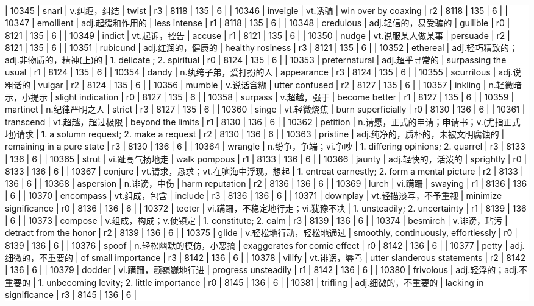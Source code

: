 | 10345 | snarl         | v.纠缠，纠结                                     | twist                                                 | r3    |     8118 |   135 |     6 |
| 10346 | inveigle      | vt.诱骗                                          | win over by coaxing                                   | r2    |     8118 |   135 |     6 |
| 10347 | emollient     | adj.起缓和作用的                                 | less intense                                          | r1    |     8118 |   135 |     6 |
| 10348 | credulous     | adj.轻信的，易受骗的                             | gullible                                              | r0    |     8121 |   135 |     6 |
| 10349 | indict        | vt.起诉，控告                                    | accuse                                                | r1    |     8121 |   135 |     6 |
| 10350 | nudge         | vt.说服某人做某事                                | persuade                                              | r2    |     8121 |   135 |     6 |
| 10351 | rubicund      | adj.红润的，健康的                               | healthy rosiness                                      | r3    |     8121 |   135 |     6 |
| 10352 | ethereal      | adj.轻巧精致的；adj.非物质的，精神(上)的         | 1. delicate ; 2. spiritual                            | r0    |     8124 |   135 |     6 |
| 10353 | preternatural | adj.超乎寻常的                                   | surpassing the usual                                  | r1    |     8124 |   135 |     6 |
| 10354 | dandy         | n.纨绔子弟，爱打扮的人                           | appearance                                            | r3    |     8124 |   135 |     6 |
| 10355 | scurrilous    | adj.说粗话的                                     | vulgar                                                | r2    |     8124 |   135 |     6 |
| 10356 | mumble        | v.说话含糊                                       | utter confused                                        | r2    |     8127 |   135 |     6 |
| 10357 | inkling       | n.轻微暗示，小提示                               | slight indication                                     | r0    |     8127 |   135 |     6 |
| 10358 | surpass       | v.超越，强于                                     | become better                                         | r1    |     8127 |   135 |     6 |
| 10359 | martinet      | n.纪律严明之人                                   | strict                                                | r3    |     8127 |   135 |     6 |
| 10360 | singe         | vt.轻微烧焦                                      | burn superficially                                    | r0    |     8130 |   136 |     6 |
| 10361 | transcend     | vt.超越，超过极限                                | beyond the limits                                     | r1    |     8130 |   136 |     6 |
| 10362 | petition      | n.请愿，正式的申请；申请书；v.(尤指正式地)请求   | 1. a solumn request; 2. make a request                | r2    |     8130 |   136 |     6 |
| 10363 | pristine      | adj.纯净的，质朴的，未被文明腐蚀的               | remaining in a pure state                             | r3    |     8130 |   136 |     6 |
| 10364 | wrangle       | n.纷争，争端；vi.争吵                            | 1. differing opinions; 2. quarrel                     | r3    |     8133 |   136 |     6 |
| 10365 | strut         | vi.趾高气扬地走                                  | walk pompous                                          | r1    |     8133 |   136 |     6 |
| 10366 | jaunty        | adj.轻快的，活泼的                               | sprightly                                             | r0    |     8133 |   136 |     6 |
| 10367 | conjure       | vt.请求，恳求；vt.在脑海中浮现，想起             | 1. entreat earnestly; 2. form a mental picture        | r2    |     8133 |   136 |     6 |
| 10368 | aspersion     | n.诽谤，中伤                                     | harm reputation                                       | r2    |     8136 |   136 |     6 |
| 10369 | lurch         | vi.蹒跚                                          | swaying                                               | r1    |     8136 |   136 |     6 |
| 10370 | encompass     | vt.组成，包含                                    | include                                               | r3    |     8136 |   136 |     6 |
| 10371 | downplay      | vt.轻描淡写，不予重视                            | minimize significance                                 | r0    |     8136 |   136 |     6 |
| 10372 | teeter        | vi.蹒跚，不稳定地行走；vi.犹豫不决               | 1. unsteadily; 2. uncertainty                         | r1    |     8139 |   136 |     6 |
| 10373 | compose       | v.组成，构成；v.使镇定                           | 1. constitute; 2. calm                                | r3    |     8139 |   136 |     6 |
| 10374 | besmirch      | v.诽谤，玷污                                     | detract from the honor                                | r2    |     8139 |   136 |     6 |
| 10375 | glide         | v.轻松地行动，轻松地通过                         | smoothly, continuously, effortlessly                  | r0    |     8139 |   136 |     6 |
| 10376 | spoof         | n.轻松幽默的模仿，小恶搞                         | exaggerates for comic effect                          | r0    |     8142 |   136 |     6 |
| 10377 | petty         | adj.细微的，不重要的                             | of small importance                                   | r3    |     8142 |   136 |     6 |
| 10378 | vilify        | vt.诽谤，辱骂                                    | utter slanderous statements                           | r2    |     8142 |   136 |     6 |
| 10379 | dodder        | vi.蹒跚，颤巍巍地行进                            | progress unsteadily                                   | r1    |     8142 |   136 |     6 |
| 10380 | frivolous     | adj.轻浮的；adj.不重要的                         | 1. unbecoming levity; 2. little importance            | r0    |     8145 |   136 |     6 |
| 10381 | trifling      | adj.细微的，不重要的                             | lacking in significance                               | r3    |     8145 |   136 |     6 |